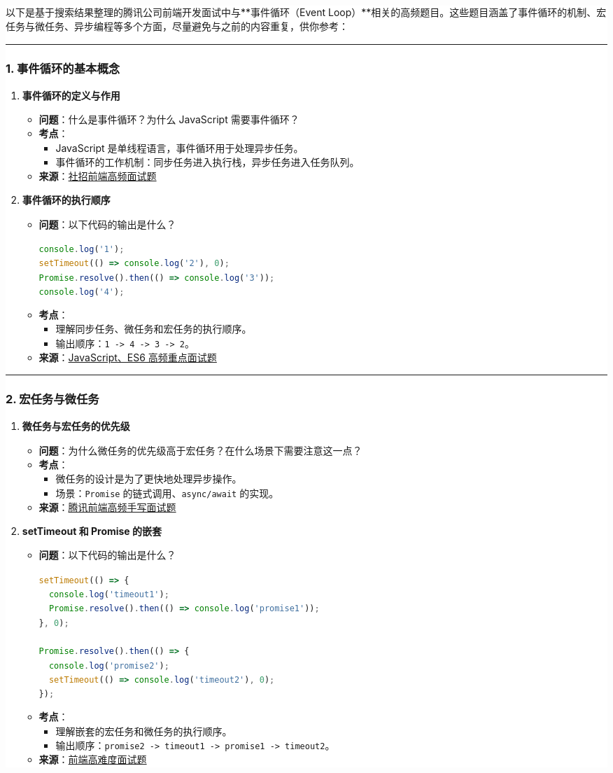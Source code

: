 以下是基于搜索结果整理的腾讯公司前端开发面试中与**事件循环（Event Loop）**相关的高频题目。这些题目涵盖了事件循环的机制、宏任务与微任务、异步编程等多个方面，尽量避免与之前的内容重复，供你参考：

---

### **1. 事件循环的基本概念**
1. **事件循环的定义与作用**
   - **问题**：什么是事件循环？为什么 JavaScript 需要事件循环？
   - **考点**：
     - JavaScript 是单线程语言，事件循环用于处理异步任务。
     - 事件循环的工作机制：同步任务进入执行栈，异步任务进入任务队列。
   - **来源**：[社招前端高频面试题](https://cloud.tencent.com/developer/article/2096948)

2. **事件循环的执行顺序**
   - **问题**：以下代码的输出是什么？
     ```javascript
     console.log('1');
     setTimeout(() => console.log('2'), 0);
     Promise.resolve().then(() => console.log('3'));
     console.log('4');
     ```
   - **考点**：
     - 理解同步任务、微任务和宏任务的执行顺序。
     - 输出顺序：`1 -> 4 -> 3 -> 2`。
   - **来源**：[JavaScript、ES6 高频重点面试题](https://www.arryblog.com/interview/js/)

---

### **2. 宏任务与微任务**
1. **微任务与宏任务的优先级**
   - **问题**：为什么微任务的优先级高于宏任务？在什么场景下需要注意这一点？
   - **考点**：
     - 微任务的设计是为了更快地处理异步操作。
     - 场景：`Promise` 的链式调用、`async/await` 的实现。
   - **来源**：[腾讯前端高频手写面试题](https://cloud.tencent.com/developer/article/2162888)

2. **setTimeout 和 Promise 的嵌套**
   - **问题**：以下代码的输出是什么？
     ```javascript
     setTimeout(() => {
       console.log('timeout1');
       Promise.resolve().then(() => console.log('promise1'));
     }, 0);

     Promise.resolve().then(() => {
       console.log('promise2');
       setTimeout(() => console.log('timeout2'), 0);
     });
     ```
   - **考点**：
     - 理解嵌套的宏任务和微任务的执行顺序。
     - 输出顺序：`promise2 -> timeout1 -> promise1 -> timeout2`。
   - **来源**：[前端高难度面试题](https://www.douyin.com/search/%E5%89%8D%E7%AB%AF%E9%AB%98%E9%9A%BE%E5%BA%A6%E9%9D%A2%E8%AF%95%E9%A2%98)
